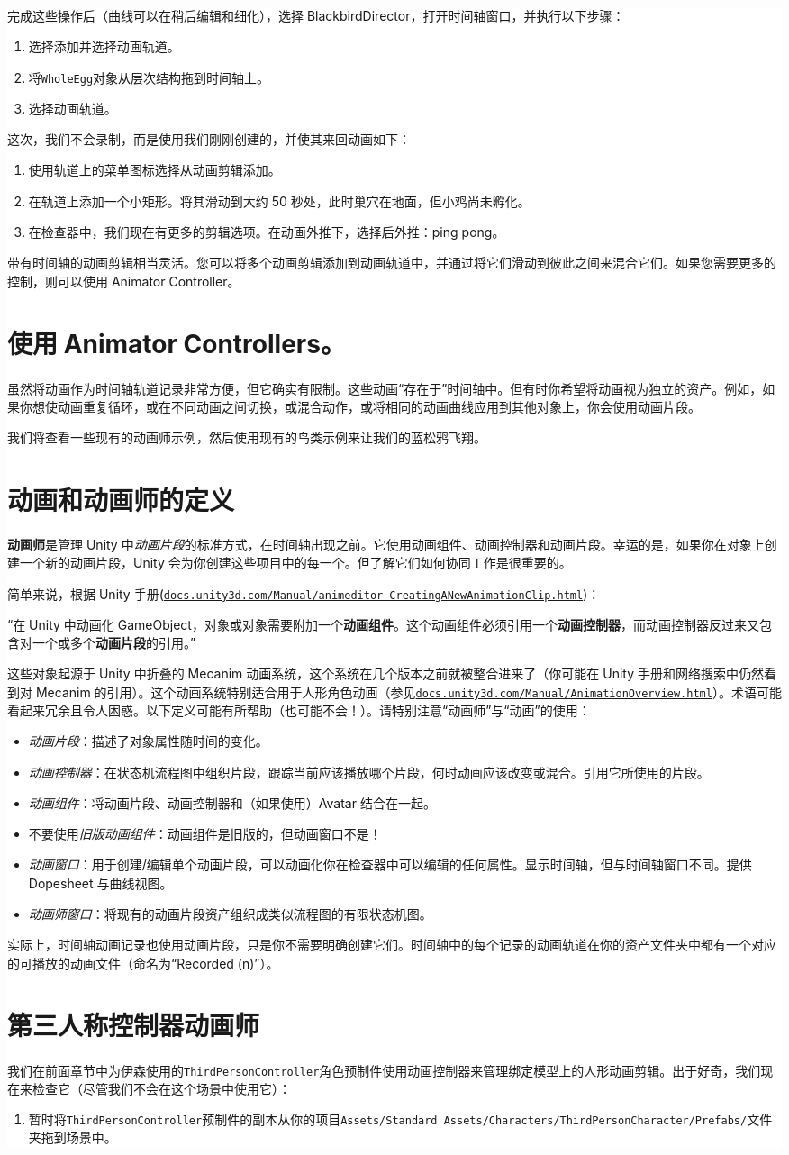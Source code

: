 完成这些操作后（曲线可以在稍后编辑和细化），选择 BlackbirdDirector，打开时间轴窗口，并执行以下步骤：

1.  选择添加并选择动画轨道。

1.  将`WholeEgg`对象从层次结构拖到时间轴上。

1.  选择动画轨道。

这次，我们不会录制，而是使用我们刚刚创建的，并使其来回动画如下：

1.  使用轨道上的菜单图标选择从动画剪辑添加。

1.  在轨道上添加一个小矩形。将其滑动到大约 50 秒处，此时巢穴在地面，但小鸡尚未孵化。

1.  在检查器中，我们现在有更多的剪辑选项。在动画外推下，选择后外推：ping pong。

带有时间轴的动画剪辑相当灵活。您可以将多个动画剪辑添加到动画轨道中，并通过将它们滑动到彼此之间来混合它们。如果您需要更多的控制，则可以使用 Animator Controller。

# 使用 Animator Controllers。

虽然将动画作为时间轴轨道记录非常方便，但它确实有限制。这些动画“存在于”时间轴中。但有时你希望将动画视为独立的资产。例如，如果你想使动画重复循环，或在不同动画之间切换，或混合动作，或将相同的动画曲线应用到其他对象上，你会使用动画片段。

我们将查看一些现有的动画师示例，然后使用现有的鸟类示例来让我们的蓝松鸦飞翔。

# 动画和动画师的定义

**动画师**是管理 Unity 中*动画片段*的标准方式，在时间轴出现之前。它使用动画组件、动画控制器和动画片段。幸运的是，如果你在对象上创建一个新的动画片段，Unity 会为你创建这些项目中的每一个。但了解它们如何协同工作是很重要的。

简单来说，根据 Unity 手册([`docs.unity3d.com/Manual/animeditor-CreatingANewAnimationClip.html`](https://docs.unity3d.com/Manual/animeditor-CreatingANewAnimationClip.html))：

“在 Unity 中动画化 GameObject，对象或对象需要附加一个**动画组件**。这个动画组件必须引用一个**动画控制器**，而动画控制器反过来又包含对一个或多个**动画片段**的引用。”

这些对象起源于 Unity 中折叠的 Mecanim 动画系统，这个系统在几个版本之前就被整合进来了（你可能在 Unity 手册和网络搜索中仍然看到对 Mecanim 的引用）。这个动画系统特别适合用于人形角色动画（参见[`docs.unity3d.com/Manual/AnimationOverview.html`](https://docs.unity3d.com/Manual/AnimationOverview.html)）。术语可能看起来冗余且令人困惑。以下定义可能有所帮助（也可能不会！）。请特别注意“动画师”与“动画”的使用：

+   *动画片段*：描述了对象属性随时间的变化。

+   *动画控制器*：在状态机流程图中组织片段，跟踪当前应该播放哪个片段，何时动画应该改变或混合。引用它所使用的片段。

+   *动画组件*：将动画片段、动画控制器和（如果使用）Avatar 结合在一起。

+   不要使用*旧版动画组件*：动画组件是旧版的，但动画窗口不是！

+   *动画窗口*：用于创建/编辑单个动画片段，可以动画化你在检查器中可以编辑的任何属性。显示时间轴，但与时间轴窗口不同。提供 Dopesheet 与曲线视图。

+   *动画师窗口*：将现有的动画片段资产组织成类似流程图的有限状态机图。

实际上，时间轴动画记录也使用动画片段，只是你不需要明确创建它们。时间轴中的每个记录的动画轨道在你的资产文件夹中都有一个对应的可播放的动画文件（命名为“Recorded (n)”）。

# 第三人称控制器动画师

我们在前面章节中为伊森使用的`ThirdPersonController`角色预制件使用动画控制器来管理绑定模型上的人形动画剪辑。出于好奇，我们现在来检查它（尽管我们不会在这个场景中使用它）：

1.  暂时将`ThirdPersonController`预制件的副本从你的项目`Assets/Standard Assets/Characters/ThirdPersonCharacter/Prefabs/`文件夹拖到场景中。
